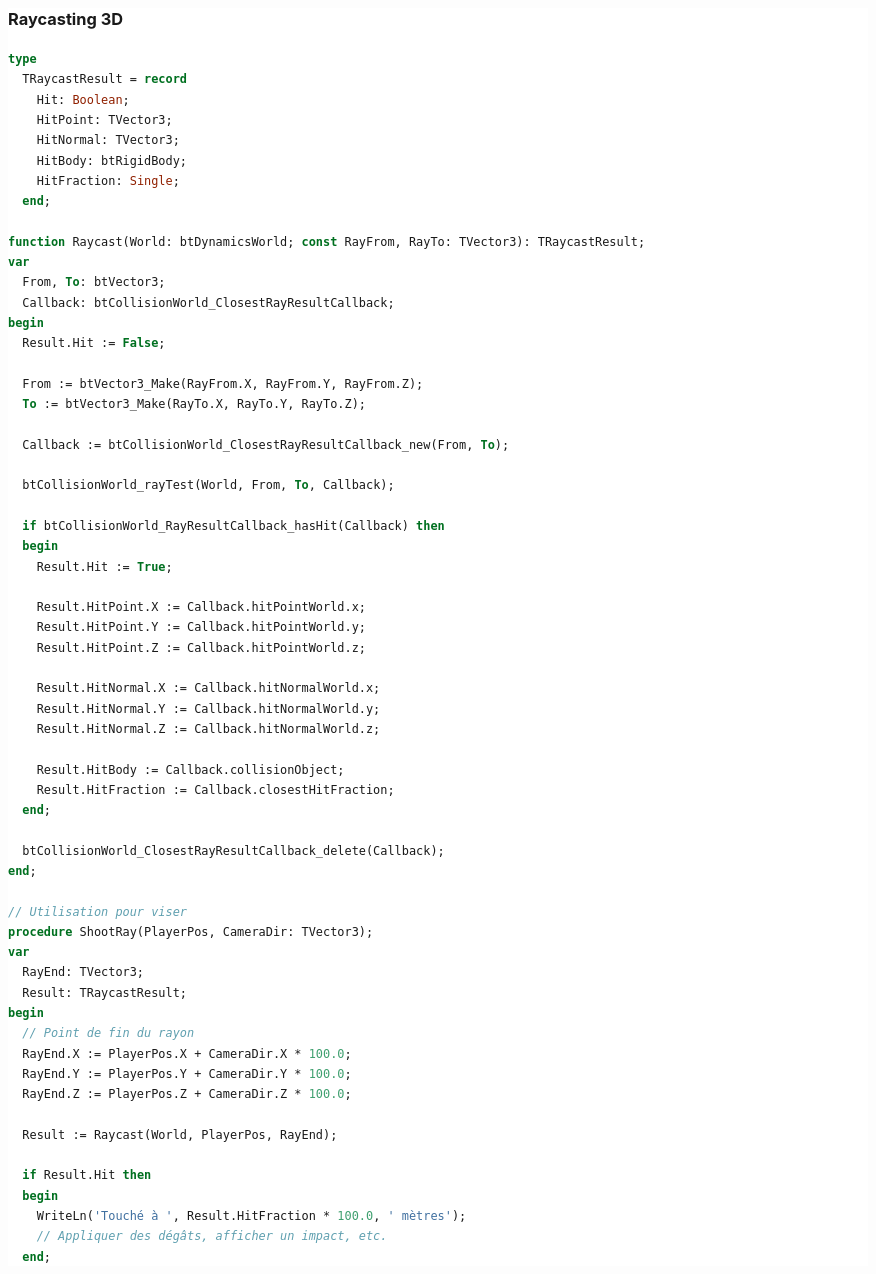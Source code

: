 ### Raycasting 3D

```pascal
type
  TRaycastResult = record
    Hit: Boolean;
    HitPoint: TVector3;
    HitNormal: TVector3;
    HitBody: btRigidBody;
    HitFraction: Single;
  end;

function Raycast(World: btDynamicsWorld; const RayFrom, RayTo: TVector3): TRaycastResult;
var
  From, To: btVector3;
  Callback: btCollisionWorld_ClosestRayResultCallback;
begin
  Result.Hit := False;

  From := btVector3_Make(RayFrom.X, RayFrom.Y, RayFrom.Z);
  To := btVector3_Make(RayTo.X, RayTo.Y, RayTo.Z);

  Callback := btCollisionWorld_ClosestRayResultCallback_new(From, To);

  btCollisionWorld_rayTest(World, From, To, Callback);

  if btCollisionWorld_RayResultCallback_hasHit(Callback) then
  begin
    Result.Hit := True;

    Result.HitPoint.X := Callback.hitPointWorld.x;
    Result.HitPoint.Y := Callback.hitPointWorld.y;
    Result.HitPoint.Z := Callback.hitPointWorld.z;

    Result.HitNormal.X := Callback.hitNormalWorld.x;
    Result.HitNormal.Y := Callback.hitNormalWorld.y;
    Result.HitNormal.Z := Callback.hitNormalWorld.z;

    Result.HitBody := Callback.collisionObject;
    Result.HitFraction := Callback.closestHitFraction;
  end;

  btCollisionWorld_ClosestRayResultCallback_delete(Callback);
end;

// Utilisation pour viser
procedure ShootRay(PlayerPos, CameraDir: TVector3);
var
  RayEnd: TVector3;
  Result: TRaycastResult;
begin
  // Point de fin du rayon
  RayEnd.X := PlayerPos.X + CameraDir.X * 100.0;
  RayEnd.Y := PlayerPos.Y + CameraDir.Y * 100.0;
  RayEnd.Z := PlayerPos.Z + CameraDir.Z * 100.0;

  Result := Raycast(World, PlayerPos, RayEnd);

  if Result.Hit then
  begin
    WriteLn('Touché à ', Result.HitFraction * 100.0, ' mètres');
    // Appliquer des dégâts, afficher un impact, etc.
  end;
```